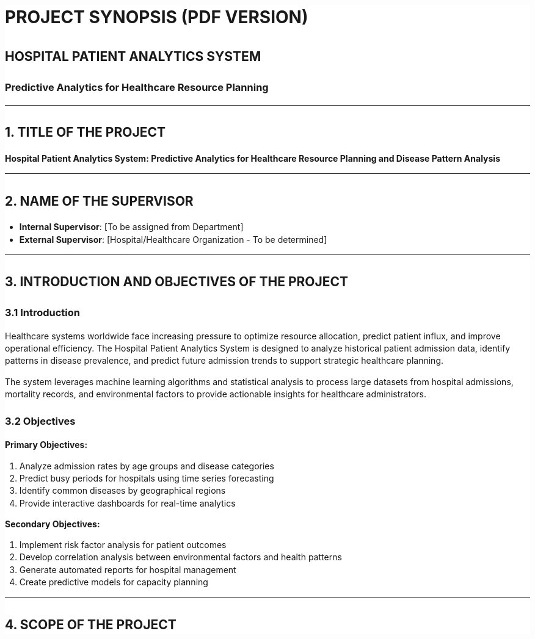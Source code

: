 # PROJECT SYNOPSIS (PDF VERSION)

## HOSPITAL PATIENT ANALYTICS SYSTEM
### Predictive Analytics for Healthcare Resource Planning

---

## 1. TITLE OF THE PROJECT
**Hospital Patient Analytics System: Predictive Analytics for Healthcare Resource Planning and Disease Pattern Analysis**

---

## 2. NAME OF THE SUPERVISOR
- **Internal Supervisor**: [To be assigned from Department]
- **External Supervisor**: [Hospital/Healthcare Organization - To be determined]

---

## 3. INTRODUCTION AND OBJECTIVES OF THE PROJECT

### 3.1 Introduction
Healthcare systems worldwide face increasing pressure to optimize resource allocation, predict patient influx, and improve operational efficiency. The Hospital Patient Analytics System is designed to analyze historical patient admission data, identify patterns in disease prevalence, and predict future admission trends to support strategic healthcare planning.

The system leverages machine learning algorithms and statistical analysis to process large datasets from hospital admissions, mortality records, and environmental factors to provide actionable insights for healthcare administrators.

### 3.2 Objectives
**Primary Objectives:**
1. Analyze admission rates by age groups and disease categories
2. Predict busy periods for hospitals using time series forecasting
3. Identify common diseases by geographical regions
4. Provide interactive dashboards for real-time analytics

**Secondary Objectives:**
1. Implement risk factor analysis for patient outcomes
2. Develop correlation analysis between environmental factors and health patterns
3. Generate automated reports for hospital management
4. Create predictive models for capacity planning

---

## 4. SCOPE OF THE PROJECT
